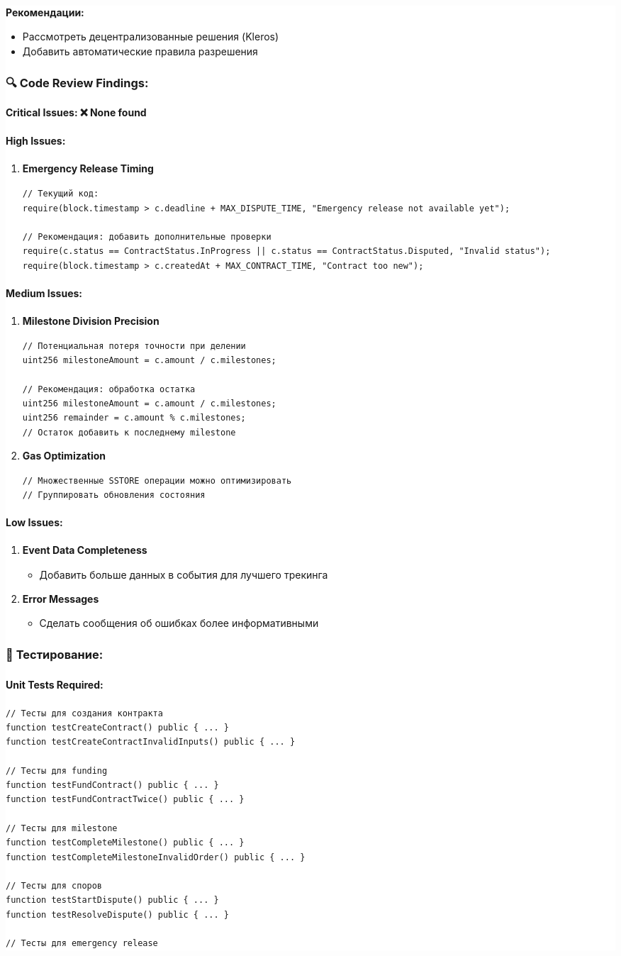    **Рекомендации:**
   - Рассмотреть децентрализованные решения (Kleros)
   - Добавить автоматические правила разрешения

### 🔍 **Code Review Findings:**

#### **Critical Issues:** ❌ None found

#### **High Issues:** 
1. **Emergency Release Timing**
   ```solidity
   // Текущий код:
   require(block.timestamp > c.deadline + MAX_DISPUTE_TIME, "Emergency release not available yet");
   
   // Рекомендация: добавить дополнительные проверки
   require(c.status == ContractStatus.InProgress || c.status == ContractStatus.Disputed, "Invalid status");
   require(block.timestamp > c.createdAt + MAX_CONTRACT_TIME, "Contract too new");
   ```

#### **Medium Issues:**
1. **Milestone Division Precision**
   ```solidity
   // Потенциальная потеря точности при делении
   uint256 milestoneAmount = c.amount / c.milestones;
   
   // Рекомендация: обработка остатка
   uint256 milestoneAmount = c.amount / c.milestones;
   uint256 remainder = c.amount % c.milestones;
   // Остаток добавить к последнему milestone
   ```

2. **Gas Optimization**
   ```solidity
   // Множественные SSTORE операции можно оптимизировать
   // Группировать обновления состояния
   ```

#### **Low Issues:**
1. **Event Data Completeness**
   - Добавить больше данных в события для лучшего трекинга
   
2. **Error Messages**
   - Сделать сообщения об ошибках более информативными

### 🧪 **Тестирование:**

#### **Unit Tests Required:**
```solidity
// Тесты для создания контракта
function testCreateContract() public { ... }
function testCreateContractInvalidInputs() public { ... }

// Тесты для funding
function testFundContract() public { ... }
function testFundContractTwice() public { ... }

// Тесты для milestone
function testCompleteMilestone() public { ... }
function testCompleteMilestoneInvalidOrder() public { ... }

// Тесты для споров
function testStartDispute() public { ... }
function testResolveDispute() public { ... }

// Тесты для emergency release
```